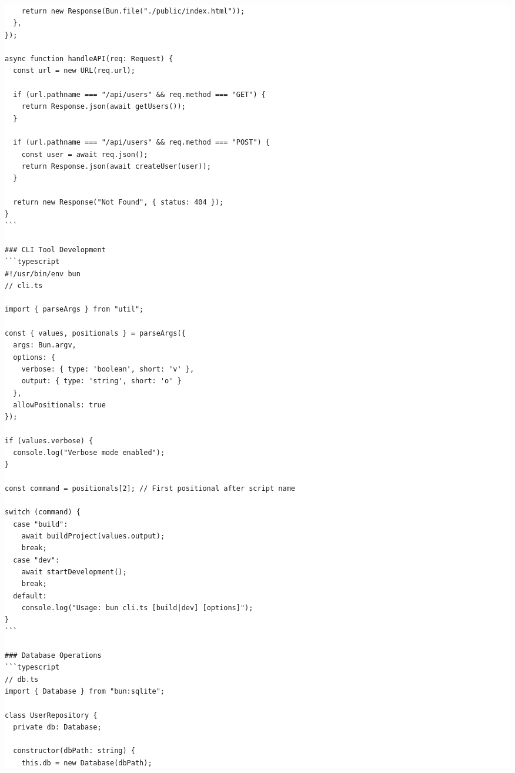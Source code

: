 ````instructions
    return new Response(Bun.file("./public/index.html"));
  },
});

async function handleAPI(req: Request) {
  const url = new URL(req.url);

  if (url.pathname === "/api/users" && req.method === "GET") {
    return Response.json(await getUsers());
  }

  if (url.pathname === "/api/users" && req.method === "POST") {
    const user = await req.json();
    return Response.json(await createUser(user));
  }

  return new Response("Not Found", { status: 404 });
}
```

### CLI Tool Development
```typescript
#!/usr/bin/env bun
// cli.ts

import { parseArgs } from "util";

const { values, positionals } = parseArgs({
  args: Bun.argv,
  options: {
    verbose: { type: 'boolean', short: 'v' },
    output: { type: 'string', short: 'o' }
  },
  allowPositionals: true
});

if (values.verbose) {
  console.log("Verbose mode enabled");
}

const command = positionals[2]; // First positional after script name

switch (command) {
  case "build":
    await buildProject(values.output);
    break;
  case "dev":
    await startDevelopment();
    break;
  default:
    console.log("Usage: bun cli.ts [build|dev] [options]");
}
```

### Database Operations
```typescript
// db.ts
import { Database } from "bun:sqlite";

class UserRepository {
  private db: Database;

  constructor(dbPath: string) {
    this.db = new Database(dbPath);
````